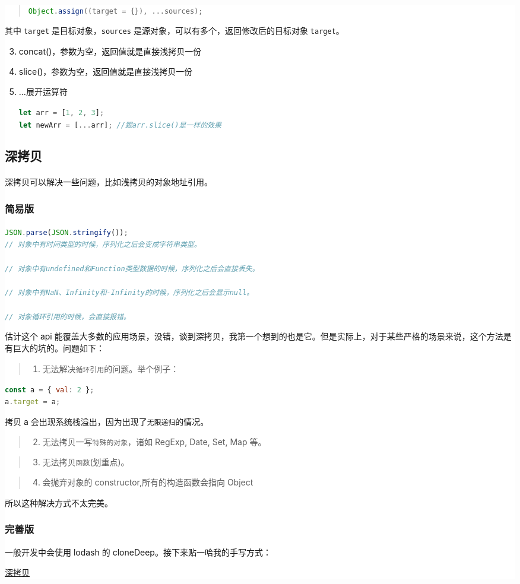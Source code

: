    > ```javascript
   > Object.assign((target = {}), ...sources);
   > ```

   其中 `target` 是目标对象，`sources` 是源对象，可以有多个，返回修改后的目标对象 `target`。

3. concat()，参数为空，返回值就是直接浅拷贝一份

4. slice()，参数为空，返回值就是直接浅拷贝一份

5. ...展开运算符

   ```js
   let arr = [1, 2, 3];
   let newArr = [...arr]; //跟arr.slice()是一样的效果
   ```

## 深拷贝

深拷贝可以解决一些问题，比如浅拷贝的对象地址引用。

### 简易版

```js
JSON.parse(JSON.stringify());
// 对象中有时间类型的时候，序列化之后会变成字符串类型。

// 对象中有undefined和Function类型数据的时候，序列化之后会直接丢失。

// 对象中有NaN、Infinity和-Infinity的时候，序列化之后会显示null。

// 对象循环引用的时候，会直接报错。
```

估计这个 api 能覆盖大多数的应用场景，没错，谈到深拷贝，我第一个想到的也是它。但是实际上，对于某些严格的场景来说，这个方法是有巨大的坑的。问题如下：

> 1. 无法解决`循环引用`的问题。举个例子：

```js
const a = { val: 2 };
a.target = a;
```

拷贝 a 会出现系统栈溢出，因为出现了`无限递归`的情况。

> 2. 无法拷贝一写`特殊的对象`，诸如 RegExp, Date, Set, Map 等。

> 3. 无法拷贝`函数`(划重点)。

> 4. 会抛弃对象的 constructor,所有的构造函数会指向 Object

所以这种解决方式不太完美。

### 完善版

一般开发中会使用 lodash 的 cloneDeep。接下来贴一哈我的手写方式：

[深拷贝]()


  [s1]: 'abc',